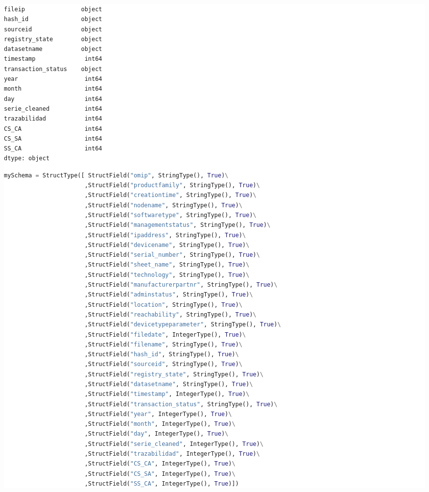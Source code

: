     fileip                object
    hash_id               object
    sourceid              object
    registry_state        object
    datasetname           object
    timestamp              int64
    transaction_status    object
    year                   int64
    month                  int64
    day                    int64
    serie_cleaned          int64
    trazabilidad           int64
    CS_CA                  int64
    CS_SA                  int64
    SS_CA                  int64
    dtype: object




```python
mySchema = StructType([ StructField("omip", StringType(), True)\
                       ,StructField("productfamily", StringType(), True)\
                       ,StructField("creationtime", StringType(), True)\
                       ,StructField("nodename", StringType(), True)\
                       ,StructField("softwaretype", StringType(), True)\
                       ,StructField("managementstatus", StringType(), True)\
                       ,StructField("ipaddress", StringType(), True)\
                       ,StructField("devicename", StringType(), True)\
                       ,StructField("serial_number", StringType(), True)\
                       ,StructField("sheet_name", StringType(), True)\
                       ,StructField("technology", StringType(), True)\
                       ,StructField("manufacturerpartnr", StringType(), True)\
                       ,StructField("adminstatus", StringType(), True)\
                       ,StructField("location", StringType(), True)\
                       ,StructField("reachability", StringType(), True)\
                       ,StructField("devicetypeparameter", StringType(), True)\
                       ,StructField("filedate", IntegerType(), True)\
                       ,StructField("filename", StringType(), True)\
                       ,StructField("hash_id", StringType(), True)\
                       ,StructField("sourceid", StringType(), True)\
                       ,StructField("registry_state", StringType(), True)\
                       ,StructField("datasetname", StringType(), True)\
                       ,StructField("timestamp", IntegerType(), True)\
                       ,StructField("transaction_status", StringType(), True)\
                       ,StructField("year", IntegerType(), True)\
                       ,StructField("month", IntegerType(), True)\
                       ,StructField("day", IntegerType(), True)\
                       ,StructField("serie_cleaned", IntegerType(), True)\
                       ,StructField("trazabilidad", IntegerType(), True)\
                       ,StructField("CS_CA", IntegerType(), True)\
                       ,StructField("CS_SA", IntegerType(), True)\
                       ,StructField("SS_CA", IntegerType(), True)])
```
